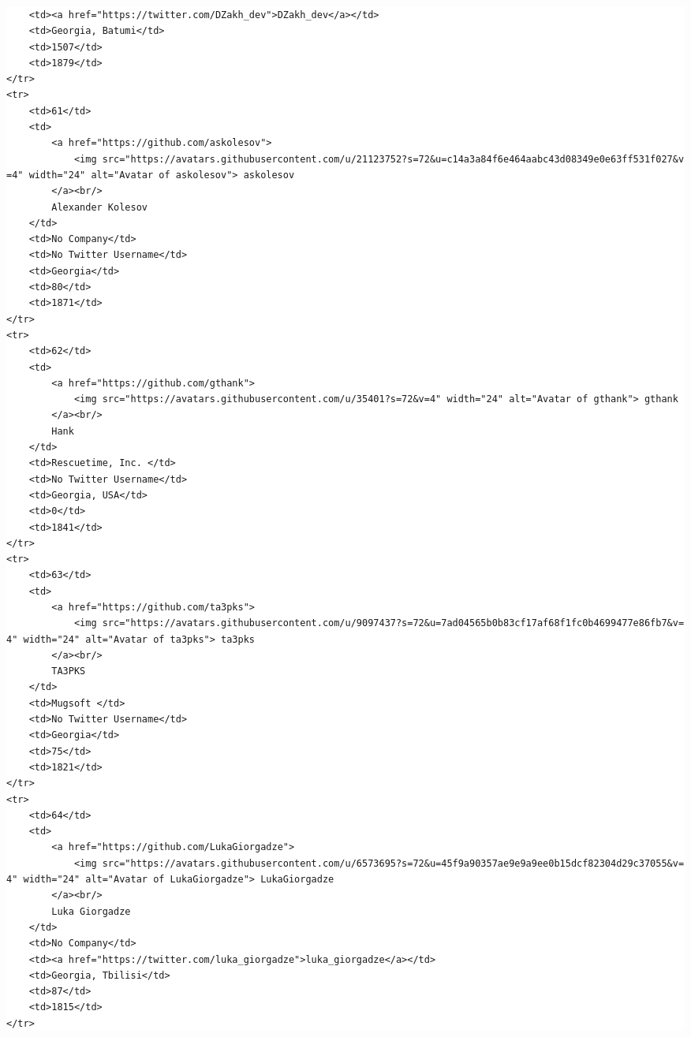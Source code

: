 		<td><a href="https://twitter.com/DZakh_dev">DZakh_dev</a></td>
		<td>Georgia, Batumi</td>
		<td>1507</td>
		<td>1879</td>
	</tr>
	<tr>
		<td>61</td>
		<td>
			<a href="https://github.com/askolesov">
				<img src="https://avatars.githubusercontent.com/u/21123752?s=72&u=c14a3a84f6e464aabc43d08349e0e63ff531f027&v=4" width="24" alt="Avatar of askolesov"> askolesov
			</a><br/>
			Alexander Kolesov
		</td>
		<td>No Company</td>
		<td>No Twitter Username</td>
		<td>Georgia</td>
		<td>80</td>
		<td>1871</td>
	</tr>
	<tr>
		<td>62</td>
		<td>
			<a href="https://github.com/gthank">
				<img src="https://avatars.githubusercontent.com/u/35401?s=72&v=4" width="24" alt="Avatar of gthank"> gthank
			</a><br/>
			Hank
		</td>
		<td>Rescuetime, Inc. </td>
		<td>No Twitter Username</td>
		<td>Georgia, USA</td>
		<td>0</td>
		<td>1841</td>
	</tr>
	<tr>
		<td>63</td>
		<td>
			<a href="https://github.com/ta3pks">
				<img src="https://avatars.githubusercontent.com/u/9097437?s=72&u=7ad04565b0b83cf17af68f1fc0b4699477e86fb7&v=4" width="24" alt="Avatar of ta3pks"> ta3pks
			</a><br/>
			TA3PKS
		</td>
		<td>Mugsoft </td>
		<td>No Twitter Username</td>
		<td>Georgia</td>
		<td>75</td>
		<td>1821</td>
	</tr>
	<tr>
		<td>64</td>
		<td>
			<a href="https://github.com/LukaGiorgadze">
				<img src="https://avatars.githubusercontent.com/u/6573695?s=72&u=45f9a90357ae9e9a9ee0b15dcf82304d29c37055&v=4" width="24" alt="Avatar of LukaGiorgadze"> LukaGiorgadze
			</a><br/>
			Luka Giorgadze
		</td>
		<td>No Company</td>
		<td><a href="https://twitter.com/luka_giorgadze">luka_giorgadze</a></td>
		<td>Georgia, Tbilisi</td>
		<td>87</td>
		<td>1815</td>
	</tr>